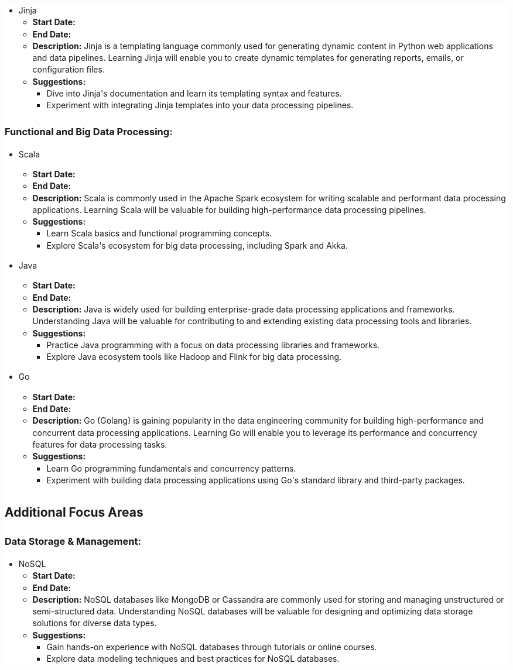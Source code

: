 - Jinja
  - **Start Date:**
  - **End Date:**
  - **Description:** Jinja is a templating language commonly used for generating dynamic content in Python web applications and data pipelines. Learning Jinja will enable you to create dynamic templates for generating reports, emails, or configuration files.
  - **Suggestions:** 
    - Dive into Jinja's documentation and learn its templating syntax and features.
    - Experiment with integrating Jinja templates into your data processing pipelines.

### Functional and Big Data Processing:
- Scala
  - **Start Date:**
  - **End Date:**
  - **Description:** Scala is commonly used in the Apache Spark ecosystem for writing scalable and performant data processing applications. Learning Scala will be valuable for building high-performance data processing pipelines.
  - **Suggestions:** 
    - Learn Scala basics and functional programming concepts.
    - Explore Scala's ecosystem for big data processing, including Spark and Akka.

- Java
  - **Start Date:**
  - **End Date:**
  - **Description:** Java is widely used for building enterprise-grade data processing applications and frameworks. Understanding Java will be valuable for contributing to and extending existing data processing tools and libraries.
  - **Suggestions:** 
    - Practice Java programming with a focus on data processing libraries and frameworks.
    - Explore Java ecosystem tools like Hadoop and Flink for big data processing.

- Go
  - **Start Date:**
  - **End Date:**
  - **Description:** Go (Golang) is gaining popularity in the data engineering community for building high-performance and concurrent data processing applications. Learning Go will enable you to leverage its performance and concurrency features for data processing tasks.
  - **Suggestions:** 
    - Learn Go programming fundamentals and concurrency patterns.
    - Experiment with building data processing applications using Go's standard library and third-party packages.

## Additional Focus Areas

### Data Storage & Management:
- NoSQL
  - **Start Date:**
  - **End Date:**
  - **Description:** NoSQL databases like MongoDB or Cassandra are commonly used for storing and managing unstructured or semi-structured data. Understanding NoSQL databases will be valuable for designing and optimizing data storage solutions for diverse data types.
  - **Suggestions:** 
    - Gain hands-on experience with NoSQL databases through tutorials or online courses.
    - Explore data modeling techniques and best practices for NoSQL databases.
